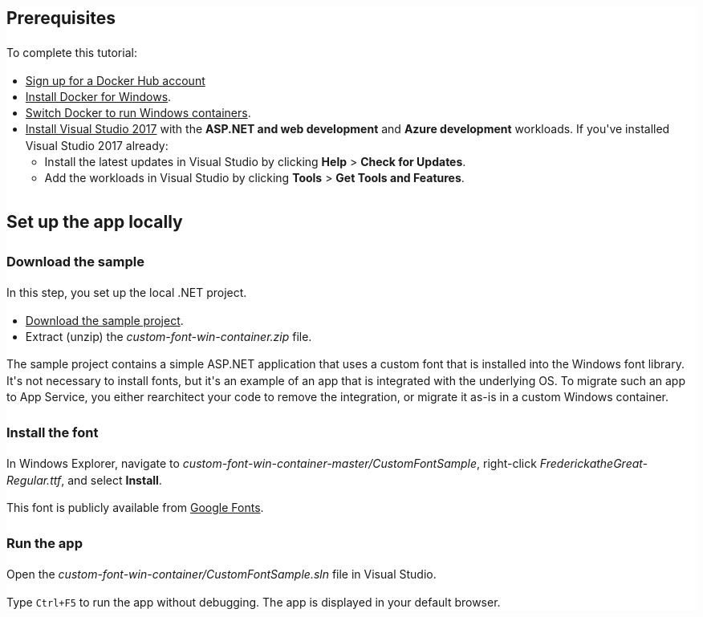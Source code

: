 
## Prerequisites

To complete this tutorial:

- <a href="https://hub.docker.com/" target="_blank">Sign up for a Docker Hub account</a>
- <a href="https://docs.docker.com/docker-for-windows/install/" target="_blank">Install Docker for Windows</a>.
- <a href="https://docs.microsoft.com/virtualization/windowscontainers/quick-start/quick-start-windows-10#2-switch-to-windows-containers" target="_blank">Switch Docker to run Windows containers</a>.
- <a href="https://www.visualstudio.com/downloads/" target="_blank">Install Visual Studio 2017</a> with the **ASP.NET and web development** and **Azure development** workloads. If you've installed Visual Studio 2017 already:
    - Install the latest updates in Visual Studio by clicking **Help** > **Check for Updates**.
    - Add the workloads in Visual Studio by clicking **Tools** > **Get Tools and Features**.

## Set up the app locally

### Download the sample

In this step, you set up the local .NET project.

- [Download the sample project](https://github.com/Azure-Samples/custom-font-win-container/archive/master.zip).
- Extract (unzip) the  *custom-font-win-container.zip* file.

The sample project contains a simple ASP.NET application that uses a custom font that is installed into the Windows font library. It's not necessary to install fonts, but it's an example of an app that is integrated with the underlying OS. To migrate such an app to App Service, you either rearchitect your code to remove the integration, or migrate it as-is in a custom Windows container.

### Install the font

In Windows Explorer, navigate to _custom-font-win-container-master/CustomFontSample_, right-click _FrederickatheGreat-Regular.ttf_, and select **Install**.

This font is publicly available from [Google Fonts](https://fonts.google.com/specimen/Fredericka+the+Great).

### Run the app

Open the *custom-font-win-container/CustomFontSample.sln* file in Visual Studio. 

Type `Ctrl+F5` to run the app without debugging. The app is displayed in your default browser. 
